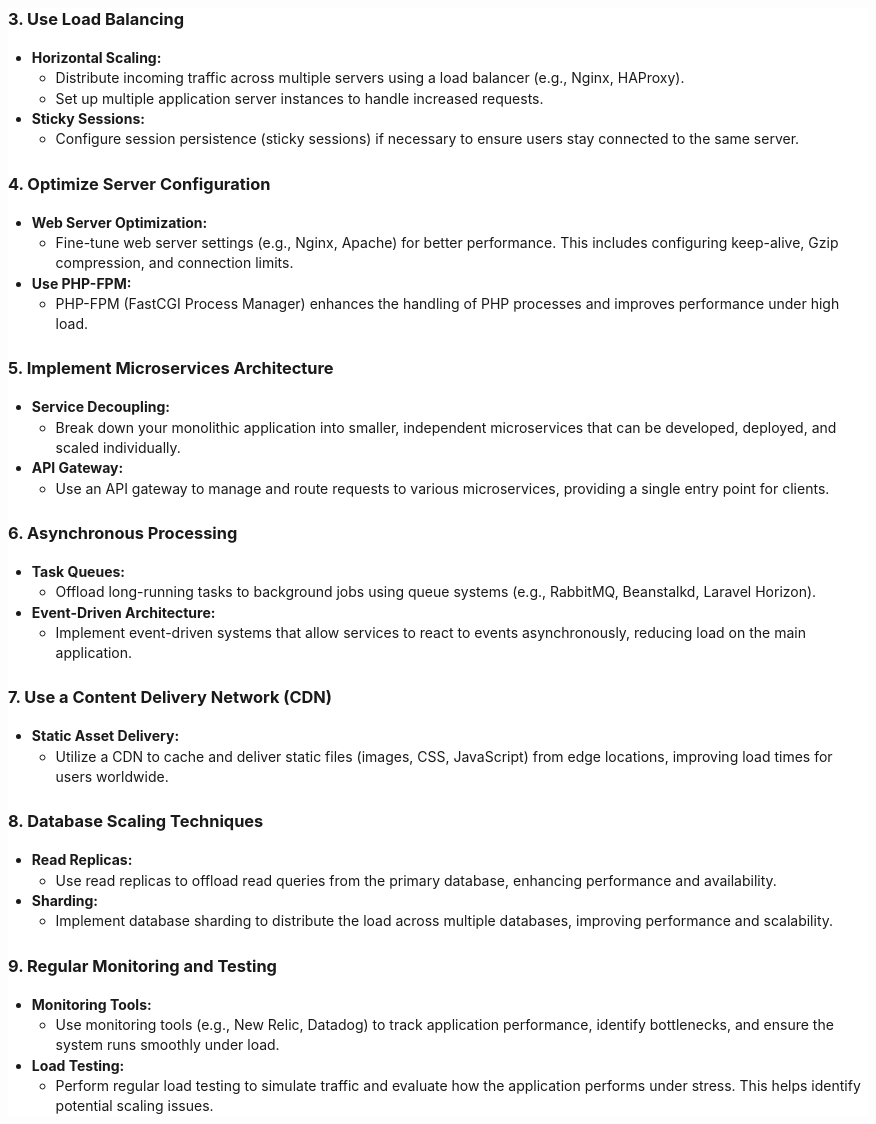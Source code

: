 ### 3. **Use Load Balancing**
   - **Horizontal Scaling:**
     - Distribute incoming traffic across multiple servers using a load balancer (e.g., Nginx, HAProxy).
     - Set up multiple application server instances to handle increased requests.
   - **Sticky Sessions:**
     - Configure session persistence (sticky sessions) if necessary to ensure users stay connected to the same server.

### 4. **Optimize Server Configuration**
   - **Web Server Optimization:**
     - Fine-tune web server settings (e.g., Nginx, Apache) for better performance. This includes configuring keep-alive, Gzip compression, and connection limits.
   - **Use PHP-FPM:**
     - PHP-FPM (FastCGI Process Manager) enhances the handling of PHP processes and improves performance under high load.

### 5. **Implement Microservices Architecture**
   - **Service Decoupling:**
     - Break down your monolithic application into smaller, independent microservices that can be developed, deployed, and scaled individually.
   - **API Gateway:**
     - Use an API gateway to manage and route requests to various microservices, providing a single entry point for clients.

### 6. **Asynchronous Processing**
   - **Task Queues:**
     - Offload long-running tasks to background jobs using queue systems (e.g., RabbitMQ, Beanstalkd, Laravel Horizon).
   - **Event-Driven Architecture:**
     - Implement event-driven systems that allow services to react to events asynchronously, reducing load on the main application.

### 7. **Use a Content Delivery Network (CDN)**
   - **Static Asset Delivery:**
     - Utilize a CDN to cache and deliver static files (images, CSS, JavaScript) from edge locations, improving load times for users worldwide.

### 8. **Database Scaling Techniques**
   - **Read Replicas:**
     - Use read replicas to offload read queries from the primary database, enhancing performance and availability.
   - **Sharding:**
     - Implement database sharding to distribute the load across multiple databases, improving performance and scalability.

### 9. **Regular Monitoring and Testing**
   - **Monitoring Tools:**
     - Use monitoring tools (e.g., New Relic, Datadog) to track application performance, identify bottlenecks, and ensure the system runs smoothly under load.
   - **Load Testing:**
     - Perform regular load testing to simulate traffic and evaluate how the application performs under stress. This helps identify potential scaling issues.
